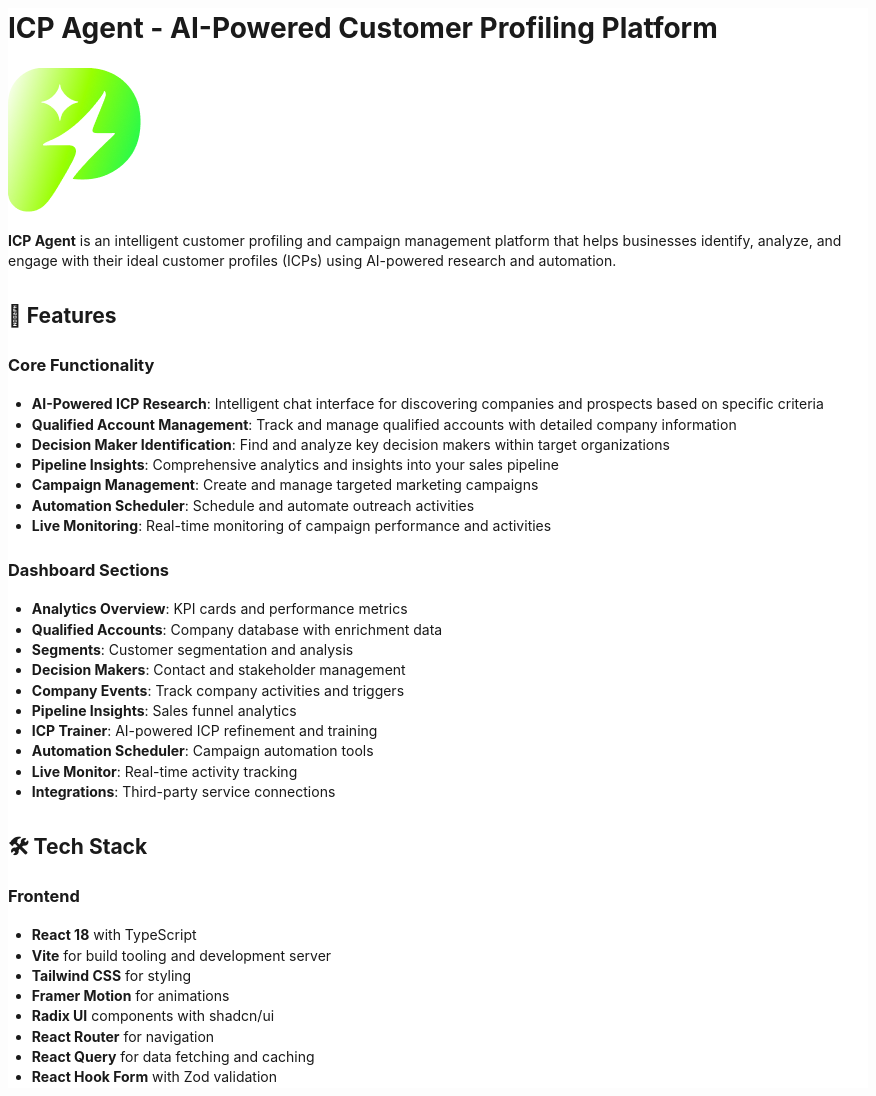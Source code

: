 # ICP Agent - AI-Powered Customer Profiling Platform

![ICP Agent](public/images/logo.png)

**ICP Agent** is an intelligent customer profiling and campaign management platform that helps businesses identify, analyze, and engage with their ideal customer profiles (ICPs) using AI-powered research and automation.

## 🚀 Features

### Core Functionality
- **AI-Powered ICP Research**: Intelligent chat interface for discovering companies and prospects based on specific criteria
- **Qualified Account Management**: Track and manage qualified accounts with detailed company information
- **Decision Maker Identification**: Find and analyze key decision makers within target organizations
- **Pipeline Insights**: Comprehensive analytics and insights into your sales pipeline
- **Campaign Management**: Create and manage targeted marketing campaigns
- **Automation Scheduler**: Schedule and automate outreach activities
- **Live Monitoring**: Real-time monitoring of campaign performance and activities

### Dashboard Sections
- **Analytics Overview**: KPI cards and performance metrics
- **Qualified Accounts**: Company database with enrichment data
- **Segments**: Customer segmentation and analysis
- **Decision Makers**: Contact and stakeholder management
- **Company Events**: Track company activities and triggers
- **Pipeline Insights**: Sales funnel analytics
- **ICP Trainer**: AI-powered ICP refinement and training
- **Automation Scheduler**: Campaign automation tools
- **Live Monitor**: Real-time activity tracking
- **Integrations**: Third-party service connections

## 🛠️ Tech Stack

### Frontend
- **React 18** with TypeScript
- **Vite** for build tooling and development server
- **Tailwind CSS** for styling
- **Framer Motion** for animations
- **Radix UI** components with shadcn/ui
- **React Router** for navigation
- **React Query** for data fetching and caching
- **React Hook Form** with Zod validation
